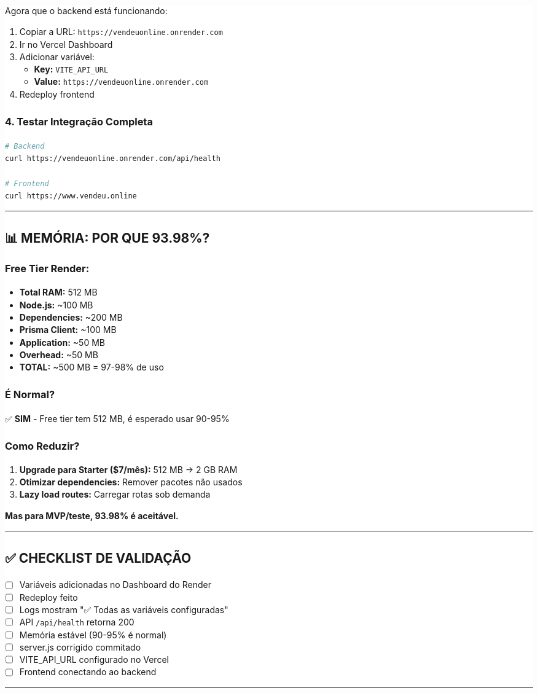 Agora que o backend está funcionando:

1. Copiar a URL: `https://vendeuonline.onrender.com`
2. Ir no Vercel Dashboard
3. Adicionar variável:
   - **Key:** `VITE_API_URL`
   - **Value:** `https://vendeuonline.onrender.com`
4. Redeploy frontend

### **4. Testar Integração Completa**

```bash
# Backend
curl https://vendeuonline.onrender.com/api/health

# Frontend
curl https://www.vendeu.online
```

---

## 📊 **MEMÓRIA: POR QUE 93.98%?**

### **Free Tier Render:**
- **Total RAM:** 512 MB
- **Node.js:** ~100 MB
- **Dependencies:** ~200 MB
- **Prisma Client:** ~100 MB
- **Application:** ~50 MB
- **Overhead:** ~50 MB
- **TOTAL:** ~500 MB = 97-98% de uso

### **É Normal?**

✅ **SIM** - Free tier tem 512 MB, é esperado usar 90-95%

### **Como Reduzir?**

1. **Upgrade para Starter ($7/mês):** 512 MB → 2 GB RAM
2. **Otimizar dependencies:** Remover pacotes não usados
3. **Lazy load routes:** Carregar rotas sob demanda

**Mas para MVP/teste, 93.98% é aceitável.**

---

## ✅ **CHECKLIST DE VALIDAÇÃO**

- [ ] Variáveis adicionadas no Dashboard do Render
- [ ] Redeploy feito
- [ ] Logs mostram "✅ Todas as variáveis configuradas"
- [ ] API `/api/health` retorna 200
- [ ] Memória estável (90-95% é normal)
- [ ] server.js corrigido commitado
- [ ] VITE_API_URL configurado no Vercel
- [ ] Frontend conectando ao backend

---